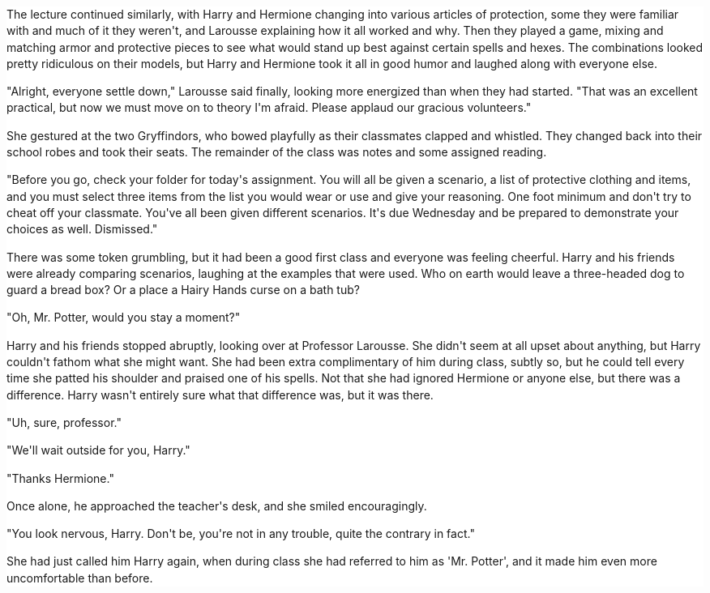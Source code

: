 The lecture continued similarly, with Harry and Hermione changing into
various articles of protection, some they were familiar with and much of
it they weren't, and Larousse explaining how it all worked and why. Then
they played a game, mixing and matching armor and protective pieces to
see what would stand up best against certain spells and hexes. The
combinations looked pretty ridiculous on their models, but Harry and
Hermione took it all in good humor and laughed along with everyone else.

"Alright, everyone settle down," Larousse said finally, looking more
energized than when they had started. "That was an excellent practical,
but now we must move on to theory I'm afraid. Please applaud our
gracious volunteers."

She gestured at the two Gryffindors, who bowed playfully as their
classmates clapped and whistled. They changed back into their school
robes and took their seats. The remainder of the class was notes and
some assigned reading.

"Before you go, check your folder for today's assignment. You will all
be given a scenario, a list of protective clothing and items, and you
must select three items from the list you would wear or use and give
your reasoning. One foot minimum and don't try to cheat off your
classmate. You've all been given different scenarios. It's due Wednesday
and be prepared to demonstrate your choices as well. Dismissed."

There was some token grumbling, but it had been a good first class and
everyone was feeling cheerful. Harry and his friends were already
comparing scenarios, laughing at the examples that were used. Who on
earth would leave a three-headed dog to guard a bread box? Or a place a
Hairy Hands curse on a bath tub?

"Oh, Mr. Potter, would you stay a moment?"

Harry and his friends stopped abruptly, looking over at Professor
Larousse. She didn't seem at all upset about anything, but Harry
couldn't fathom what she might want. She had been extra complimentary of
him during class, subtly so, but he could tell every time she patted his
shoulder and praised one of his spells. Not that she had ignored
Hermione or anyone else, but there was a difference. Harry wasn't
entirely sure what that difference was, but it was there.

"Uh, sure, professor."

"We'll wait outside for you, Harry."

"Thanks Hermione."

Once alone, he approached the teacher's desk, and she smiled
encouragingly.

"You look nervous, Harry. Don't be, you're not in any trouble, quite the
contrary in fact."

She had just called him Harry again, when during class she had referred
to him as 'Mr. Potter', and it made him even more uncomfortable than
before.

